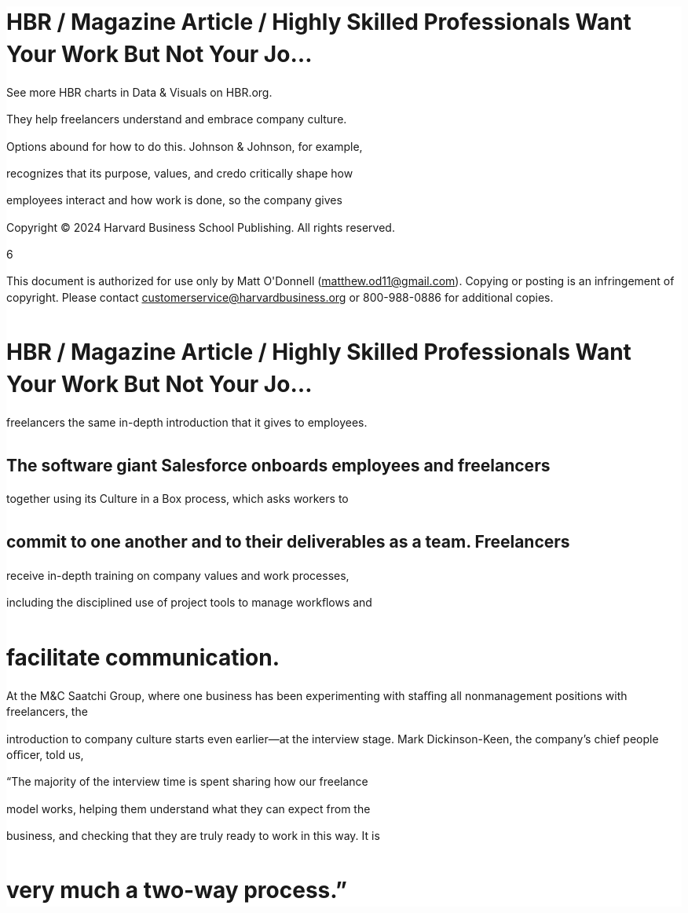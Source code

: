 # HBR / Magazine Article / Highly Skilled Professionals Want Your Work But Not Your Jo…

See more HBR charts in Data & Visuals on HBR.org.

They help freelancers understand and embrace company culture.

Options abound for how to do this. Johnson & Johnson, for example,

recognizes that its purpose, values, and credo critically shape how

employees interact and how work is done, so the company gives

Copyright © 2024 Harvard Business School Publishing. All rights reserved.

6

This document is authorized for use only by Matt O'Donnell (matthew.od11@gmail.com). Copying or posting is an infringement of copyright. Please contact customerservice@harvardbusiness.org or 800-988-0886 for additional copies.

# HBR / Magazine Article / Highly Skilled Professionals Want Your Work But Not Your Jo…

freelancers the same in-depth introduction that it gives to employees.

## The software giant Salesforce onboards employees and freelancers

together using its Culture in a Box process, which asks workers to

## commit to one another and to their deliverables as a team. Freelancers

receive in-depth training on company values and work processes,

including the disciplined use of project tools to manage workﬂows and

# facilitate communication.

At the M&C Saatchi Group, where one business has been experimenting with staﬃng all nonmanagement positions with freelancers, the

introduction to company culture starts even earlier—at the interview stage. Mark Dickinson-Keen, the company’s chief people oﬃcer, told us,

“The majority of the interview time is spent sharing how our freelance

model works, helping them understand what they can expect from the

business, and checking that they are truly ready to work in this way. It is

# very much a two-way process.”
